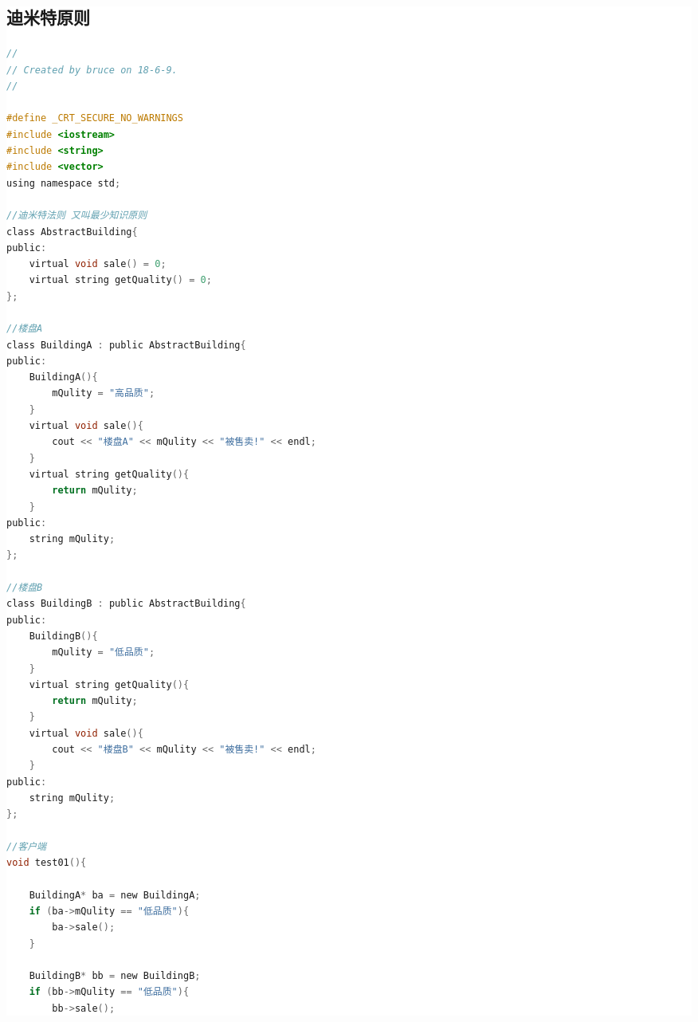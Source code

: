 ## 迪米特原则

```c
//
// Created by bruce on 18-6-9.
//

#define _CRT_SECURE_NO_WARNINGS
#include <iostream>
#include <string>
#include <vector>
using namespace std;

//迪米特法则 又叫最少知识原则
class AbstractBuilding{
public:
    virtual void sale() = 0;
    virtual string getQuality() = 0;
};

//楼盘A
class BuildingA : public AbstractBuilding{
public:
    BuildingA(){
        mQulity = "高品质";
    }
    virtual void sale(){
        cout << "楼盘A" << mQulity << "被售卖!" << endl;
    }
    virtual string getQuality(){
        return mQulity;
    }
public:
    string mQulity;
};

//楼盘B
class BuildingB : public AbstractBuilding{
public:
    BuildingB(){
        mQulity = "低品质";
    }
    virtual string getQuality(){
        return mQulity;
    }
    virtual void sale(){
        cout << "楼盘B" << mQulity << "被售卖!" << endl;
    }
public:
    string mQulity;
};

//客户端
void test01(){

    BuildingA* ba = new BuildingA;
    if (ba->mQulity == "低品质"){
        ba->sale();
    }

    BuildingB* bb = new BuildingB;
    if (bb->mQulity == "低品质"){
        bb->sale();
```